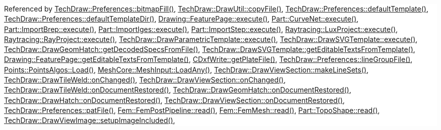 Referenced by
[TechDraw::Preferences::bitmapFill()](../../d6/dde/classTechDraw_1_1Preferences.html#aaa59c01070e04cb1f547cc0d0fca41b8),
[TechDraw::DrawUtil::copyFile()](../../da/d23/classTechDraw_1_1DrawUtil.html#ae9807e29f390c2fe10bad030edb01a37),
[TechDraw::Preferences::defaultTemplate()](../../d6/dde/classTechDraw_1_1Preferences.html#aa2ba4e5c813143e90316673e9073e586),
[TechDraw::Preferences::defaultTemplateDir()](../../d6/dde/classTechDraw_1_1Preferences.html#abe38defbf2f6314b882b30707b5bde06),
[Drawing::FeaturePage::execute()](../../db/d0f/classDrawing_1_1FeaturePage.html#a627d1bb2272e95e3251b77aa74fa1059),
[Part::CurveNet::execute()](../../d9/d41/classPart_1_1CurveNet.html#ab3d3703fdaab33d94b764c62d6739ce6),
[Part::ImportBrep::execute()](../../d8/d3e/classPart_1_1ImportBrep.html#a3fbd619fb350dff418fffd6b6f185ca7),
[Part::ImportIges::execute()](../../d2/d1d/classPart_1_1ImportIges.html#a1d947e212fdeb8ed2b8bb8ef3fae1041),
[Part::ImportStep::execute()](../../d4/de2/classPart_1_1ImportStep.html#a3c81f94deddd927756144ef4e8040678),
[Raytracing::LuxProject::execute()](../../d5/de6/classRaytracing_1_1LuxProject.html#aec1cca02194001c5b054810640a318f3),
[Raytracing::RayProject::execute()](../../d2/d89/classRaytracing_1_1RayProject.html#ab700f7555dda7afe67c930effe80bc33),
[TechDraw::DrawParametricTemplate::execute()](../../d5/d13/classTechDraw_1_1DrawParametricTemplate.html#acc1380e0737504ec1d64b2bbca2380e6),
[TechDraw::DrawSVGTemplate::execute()](../../d4/ddb/classTechDraw_1_1DrawSVGTemplate.html#a2fc830b1c295c6c929676310ce001625),
[TechDraw::DrawGeomHatch::getDecodedSpecsFromFile()](../../d1/de2/classTechDraw_1_1DrawGeomHatch.html#a554ea0b075dd29378c7a20bc4a76bb54),
[TechDraw::DrawSVGTemplate::getEditableTextsFromTemplate()](../../d4/ddb/classTechDraw_1_1DrawSVGTemplate.html#a5d4fd489066be062afb816f45960c214),
[Drawing::FeaturePage::getEditableTextsFromTemplate()](../../db/d0f/classDrawing_1_1FeaturePage.html#af1b06dab1d22245e410d1a251f5eda96),
[CDxfWrite::getPlateFile()](../../d6/d47/classCDxfWrite.html#a1a6d27cd40ddcd75bad06f9fb94b195d),
[TechDraw::Preferences::lineGroupFile()](../../d6/dde/classTechDraw_1_1Preferences.html#a9c538c5e2ad7c65962a5dd44dd26b17c),
[Points::PointsAlgos::Load()](../../d8/d62/classPoints_1_1PointsAlgos.html#aa554d9d886e81083f2557a4fa6346f1b),
[MeshCore::MeshInput::LoadAny()](../../d9/d08/classMeshCore_1_1MeshInput.html#a6abd637db3c98170463307577f165a06),
[TechDraw::DrawViewSection::makeLineSets()](../../d3/d1e/classTechDraw_1_1DrawViewSection.html#a8673a58822bb65ebe493c128d2aef29e),
[TechDraw::DrawTileWeld::onChanged()](../../d5/d3d/classTechDraw_1_1DrawTileWeld.html#a4241390f45c70002f410b5c78a4d0452),
[TechDraw::DrawViewSection::onChanged()](../../d3/d1e/classTechDraw_1_1DrawViewSection.html#a9ddcd143279f82644cdcc124c6a71419),
[TechDraw::DrawTileWeld::onDocumentRestored()](../../d5/d3d/classTechDraw_1_1DrawTileWeld.html#a7a4b1b5d8aac6cdb9a3a16997934c000),
[TechDraw::DrawGeomHatch::onDocumentRestored()](../../d1/de2/classTechDraw_1_1DrawGeomHatch.html#a236c7efbf2e991277bd53a914eb247bb),
[TechDraw::DrawHatch::onDocumentRestored()](../../d0/d97/classTechDraw_1_1DrawHatch.html#a3437412caff103d7c68842db2e694a7b),
[TechDraw::DrawViewSection::onDocumentRestored()](../../d3/d1e/classTechDraw_1_1DrawViewSection.html#a639636de121b31e8f97a010b214fb71e),
[TechDraw::Preferences::patFile()](../../d6/dde/classTechDraw_1_1Preferences.html#a603db0a17ac567dd7dc8b20fbe51c609),
[Fem::FemPostPipeline::read()](../../d5/d4b/classFem_1_1FemPostPipeline.html#af5ecfae978f1f5a922fd53da8acc84df),
[Fem::FemMesh::read()](../../d3/d2e/classFem_1_1FemMesh.html#a249060b25e0be4ceea12945cd6b2c932),
[Part::TopoShape::read()](../../d8/ded/classPart_1_1TopoShape.html#a9ef603cedae4d957ffc1962a73c67f6f),
[TechDraw::DrawViewImage::setupImageIncluded()](../../d0/d87/classTechDraw_1_1DrawViewImage.html#a70665b6da416755ac2cdb36d9c9ecf6d),